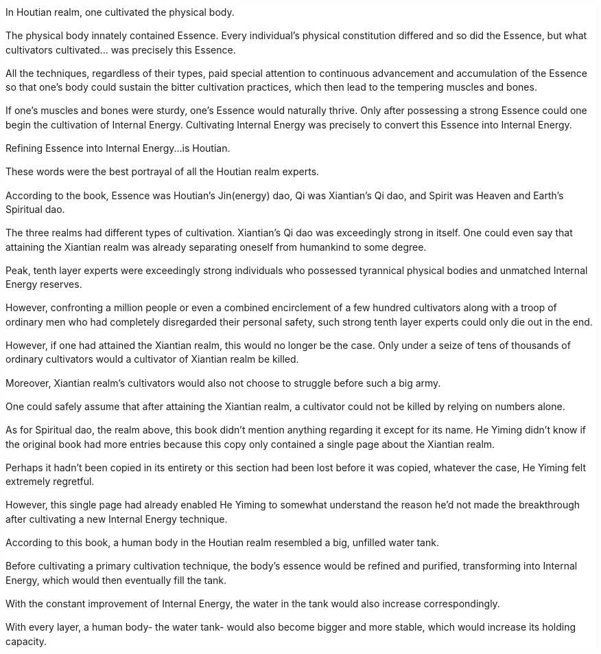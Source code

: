 In Houtian realm, one cultivated the physical body.

The physical body innately contained Essence. Every individual’s physical constitution differed and so did the Essence, but what cultivators cultivated... was precisely this Essence.

All the techniques, regardless of their types, paid special attention to continuous advancement and accumulation of the Essence so that one’s body could sustain the bitter cultivation practices, which then lead to the tempering muscles and bones.

If one’s muscles and bones were sturdy, one’s Essence would naturally thrive. Only after possessing a strong Essence could one begin the cultivation of Internal Energy. Cultivating Internal Energy was precisely to convert this Essence into Internal Energy.

Refining Essence into Internal Energy...is Houtian.

These words were the best portrayal of all the Houtian realm experts.

According to the book, Essence was Houtian’s Jin(energy) dao, Qi was Xiantian’s Qi dao, and Spirit was Heaven and Earth’s Spiritual dao.

The three realms had different types of cultivation. Xiantian’s Qi dao was exceedingly strong in itself. One could even say that attaining the Xiantian realm was already separating oneself from humankind to some degree.

Peak, tenth layer experts were exceedingly strong individuals who possessed tyrannical physical bodies and unmatched Internal Energy reserves. 

However, confronting a million people or even a combined encirclement of a few hundred cultivators along with a troop of ordinary men who had completely disregarded their personal safety, such strong tenth layer experts could only die out in the end.

However, if one had attained the Xiantian realm, this would no longer be the case. Only under a seize of tens of thousands of ordinary cultivators would a cultivator of Xiantian realm be killed.

Moreover, Xiantian realm’s cultivators would also not choose to struggle before such a big army.

One could safely assume that after attaining the Xiantian realm, a cultivator could not be killed by relying on numbers alone.

As for Spiritual dao, the realm above, this book didn’t mention anything regarding it except for its name. He Yiming didn’t know if the original book had more entries because this copy only contained a single page about the Xiantian realm.

Perhaps it hadn’t been copied in its entirety or this section had been lost before it was copied, whatever the case, He Yiming felt extremely regretful.

However, this single page had already enabled He Yiming to somewhat understand the reason he’d not made the breakthrough after cultivating a new Internal Energy technique.

According to this book, a human body in the Houtian realm resembled a big, unfilled water tank.

Before cultivating a primary cultivation technique, the body’s essence would be refined and purified, transforming into Internal Energy, which would then eventually fill the tank.

With the constant improvement of Internal Energy, the water in the tank would also increase correspondingly.

With every layer, a human body- the water tank- would also become bigger and more stable, which would increase its holding capacity.
